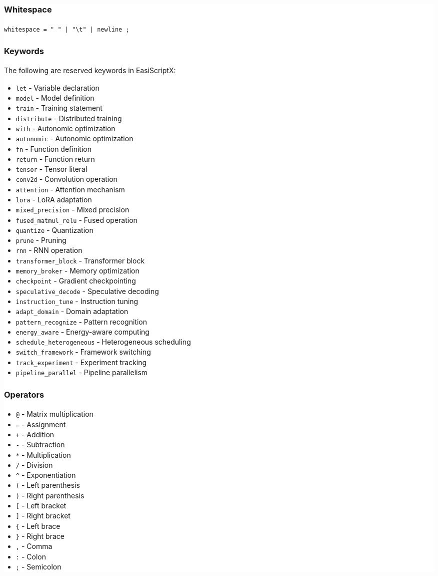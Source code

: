 ### Whitespace

```
whitespace = " " | "\t" | newline ;
```

### Keywords

The following are reserved keywords in EasiScriptX:

- `let` - Variable declaration
- `model` - Model definition
- `train` - Training statement
- `distribute` - Distributed training
- `with` - Autonomic optimization
- `autonomic` - Autonomic optimization
- `fn` - Function definition
- `return` - Function return
- `tensor` - Tensor literal
- `conv2d` - Convolution operation
- `attention` - Attention mechanism
- `lora` - LoRA adaptation
- `mixed_precision` - Mixed precision
- `fused_matmul_relu` - Fused operation
- `quantize` - Quantization
- `prune` - Pruning
- `rnn` - RNN operation
- `transformer_block` - Transformer block
- `memory_broker` - Memory optimization
- `checkpoint` - Gradient checkpointing
- `speculative_decode` - Speculative decoding
- `instruction_tune` - Instruction tuning
- `adapt_domain` - Domain adaptation
- `pattern_recognize` - Pattern recognition
- `energy_aware` - Energy-aware computing
- `schedule_heterogeneous` - Heterogeneous scheduling
- `switch_framework` - Framework switching
- `track_experiment` - Experiment tracking
- `pipeline_parallel` - Pipeline parallelism

### Operators

- `@` - Matrix multiplication
- `=` - Assignment
- `+` - Addition
- `-` - Subtraction
- `*` - Multiplication
- `/` - Division
- `^` - Exponentiation
- `(` - Left parenthesis
- `)` - Right parenthesis
- `[` - Left bracket
- `]` - Right bracket
- `{` - Left brace
- `}` - Right brace
- `,` - Comma
- `:` - Colon
- `;` - Semicolon
